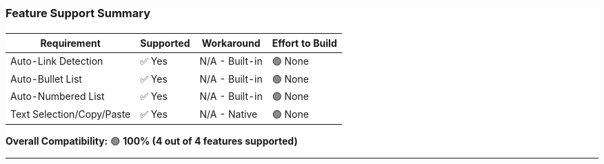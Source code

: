 
### Feature Support Summary

| Requirement               | Supported | Workaround     | Effort to Build |
| ------------------------- | --------- | -------------- | --------------- |
| Auto-Link Detection       | ✅ Yes    | N/A - Built-in | 🟢 None         |
| Auto-Bullet List          | ✅ Yes    | N/A - Built-in | 🟢 None         |
| Auto-Numbered List        | ✅ Yes    | N/A - Built-in | 🟢 None         |
| Text Selection/Copy/Paste | ✅ Yes    | N/A - Native   | 🟢 None         |

**Overall Compatibility:** 🟢 **100% (4 out of 4 features supported)**

---
